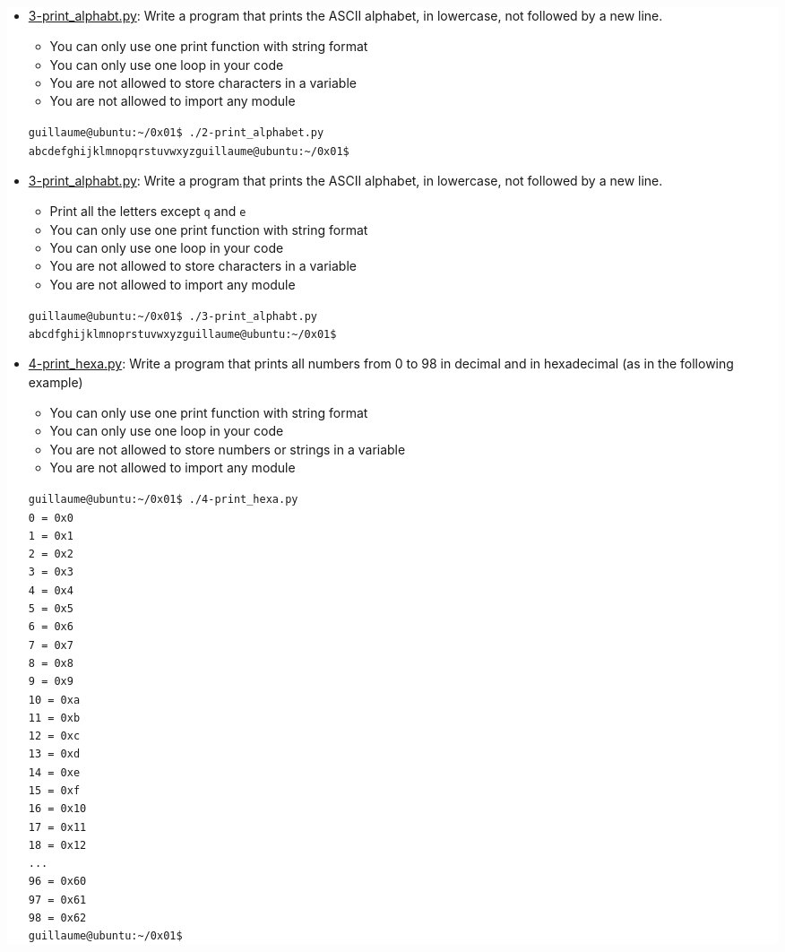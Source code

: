 - [3-print_alphabt.py](./3-print_alphabt.py): Write a program that prints the ASCII alphabet, in lowercase, not followed by a new line.
  - You can only use one print function with string format
  - You can only use one loop in your code
  - You are not allowed to store characters in a variable
  - You are not allowed to import any module

  ```bash
  guillaume@ubuntu:~/0x01$ ./2-print_alphabet.py
  abcdefghijklmnopqrstuvwxyzguillaume@ubuntu:~/0x01$
  ```

- [3-print_alphabt.py](./3-print_alphabt.py): Write a program that prints the ASCII alphabet, in lowercase, not followed by a new line.
  - Print all the letters except `q` and `e`
  - You can only use one print function with string format
  - You can only use one loop in your code
  - You are not allowed to store characters in a variable
  - You are not allowed to import any module

  ```bash
  guillaume@ubuntu:~/0x01$ ./3-print_alphabt.py
  abcdfghijklmnoprstuvwxyzguillaume@ubuntu:~/0x01$
  ```

- [4-print_hexa.py](./4-print_hexa.py): Write a program that prints all numbers from 0 to 98 in decimal and in hexadecimal (as in the following example)
  - You can only use one print function with string format
  - You can only use one loop in your code
  - You are not allowed to store numbers or strings in a variable
  - You are not allowed to import any module

  ```bash
  guillaume@ubuntu:~/0x01$ ./4-print_hexa.py
  0 = 0x0
  1 = 0x1
  2 = 0x2
  3 = 0x3
  4 = 0x4
  5 = 0x5
  6 = 0x6
  7 = 0x7
  8 = 0x8
  9 = 0x9
  10 = 0xa
  11 = 0xb
  12 = 0xc
  13 = 0xd
  14 = 0xe
  15 = 0xf
  16 = 0x10
  17 = 0x11
  18 = 0x12
  ...
  96 = 0x60
  97 = 0x61
  98 = 0x62
  guillaume@ubuntu:~/0x01$
  ```

